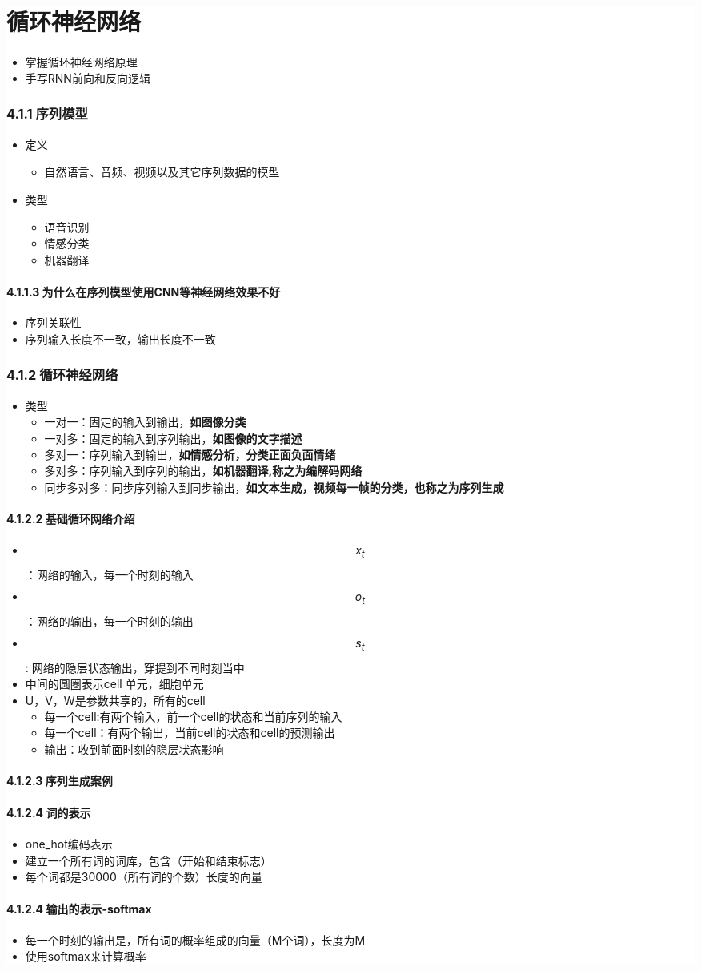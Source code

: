 # 循环神经网络

- 掌握循环神经网络原理
- 手写RNN前向和反向逻辑

### 4.1.1 序列模型

* 定义
  * 自然语言、音频、视频以及其它序列数据的模型

* 类型
  * 语音识别
  * 情感分类
  * 机器翻译

#### 4.1.1.3 为什么在序列模型使用CNN等神经网络效果不好

* 序列关联性
* 序列输入长度不一致，输出长度不一致

### 4.1.2 循环神经网络

* 类型
  * 一对一：固定的输入到输出，**如图像分类**
  * 一对多：固定的输入到序列输出，**如图像的文字描述**
  * 多对一：序列输入到输出，**如情感分析，分类正面负面情绪**
  * 多对多：序列输入到序列的输出，**如机器翻译,称之为编解码网络**
  * 同步多对多：同步序列输入到同步输出，**如文本生成，视频每一帧的分类，也称之为序列生成**

#### 4.1.2.2 基础循环网络介绍

* $$x_{t}$$：网络的输入，每一个时刻的输入
* $$o_{t}$$：网络的输出，每一个时刻的输出
* $$s_{t}$$: 网络的隐层状态输出，穿提到不同时刻当中
* 中间的圆圈表示cell 单元，细胞单元
* U，V，W是参数共享的，所有的cell
  * 每一个cell:有两个输入，前一个cell的状态和当前序列的输入
  * 每一个cell：有两个输出，当前cell的状态和cell的预测输出
  * 输出：收到前面时刻的隐层状态影响

#### 4.1.2.3 序列生成案例

#### 4.1.2.4 词的表示

* one_hot编码表示
* 建立一个所有词的词库，包含（开始和结束标志）
* 每个词都是30000（所有词的个数）长度的向量

#### 4.1.2.4 输出的表示-softmax

* 每一个时刻的输出是，所有词的概率组成的向量（M个词），长度为M
* 使用softmax来计算概率
